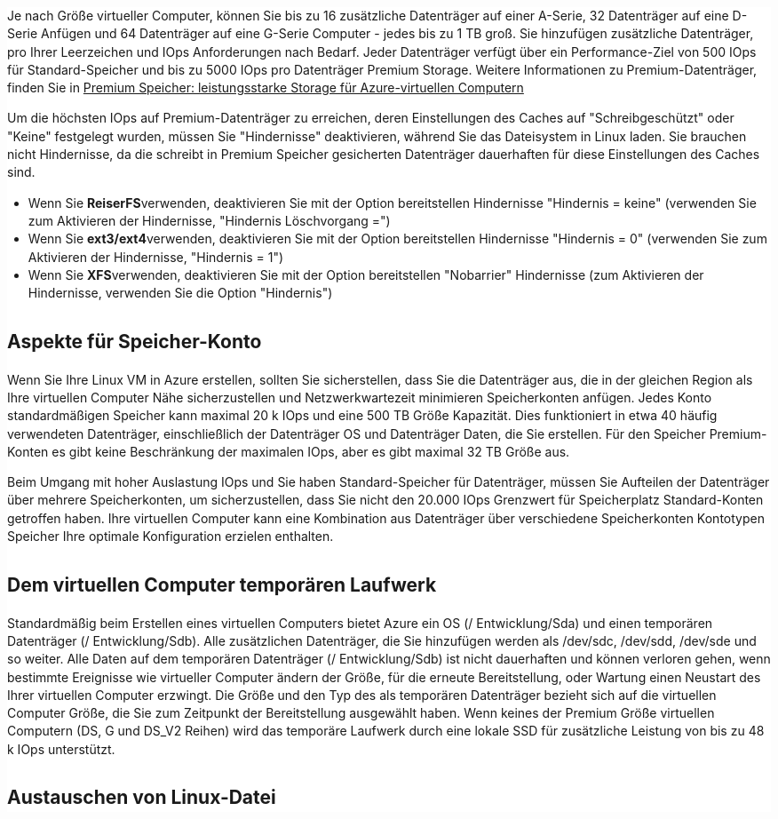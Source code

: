 Je nach Größe virtueller Computer, können Sie bis zu 16 zusätzliche Datenträger auf einer A-Serie, 32 Datenträger auf eine D-Serie Anfügen und 64 Datenträger auf eine G-Serie Computer - jedes bis zu 1 TB groß. Sie hinzufügen zusätzliche Datenträger, pro Ihrer Leerzeichen und IOps Anforderungen nach Bedarf. Jeder Datenträger verfügt über ein Performance-Ziel von 500 IOps für Standard-Speicher und bis zu 5000 IOps pro Datenträger Premium Storage.  Weitere Informationen zu Premium-Datenträger, finden Sie in [Premium Speicher: leistungsstarke Storage für Azure-virtuellen Computern](../storage/storage-premium-storage.md)

Um die höchsten IOps auf Premium-Datenträger zu erreichen, deren Einstellungen des Caches auf "Schreibgeschützt" oder "Keine" festgelegt wurden, müssen Sie "Hindernisse" deaktivieren, während Sie das Dateisystem in Linux laden. Sie brauchen nicht Hindernisse, da die schreibt in Premium Speicher gesicherten Datenträger dauerhaften für diese Einstellungen des Caches sind.

- Wenn Sie **ReiserFS**verwenden, deaktivieren Sie mit der Option bereitstellen Hindernisse "Hindernis = keine" (verwenden Sie zum Aktivieren der Hindernisse, "Hindernis Löschvorgang =")
- Wenn Sie **ext3/ext4**verwenden, deaktivieren Sie mit der Option bereitstellen Hindernisse "Hindernis = 0" (verwenden Sie zum Aktivieren der Hindernisse, "Hindernis = 1")
- Wenn Sie **XFS**verwenden, deaktivieren Sie mit der Option bereitstellen "Nobarrier" Hindernisse (zum Aktivieren der Hindernisse, verwenden Sie die Option "Hindernis")

## <a name="storage-account-considerations"></a>Aspekte für Speicher-Konto

Wenn Sie Ihre Linux VM in Azure erstellen, sollten Sie sicherstellen, dass Sie die Datenträger aus, die in der gleichen Region als Ihre virtuellen Computer Nähe sicherzustellen und Netzwerkwartezeit minimieren Speicherkonten anfügen.  Jedes Konto standardmäßigen Speicher kann maximal 20 k IOps und eine 500 TB Größe Kapazität.  Dies funktioniert in etwa 40 häufig verwendeten Datenträger, einschließlich der Datenträger OS und Datenträger Daten, die Sie erstellen. Für den Speicher Premium-Konten es gibt keine Beschränkung der maximalen IOps, aber es gibt maximal 32 TB Größe aus. 

Beim Umgang mit hoher Auslastung IOps und Sie haben Standard-Speicher für Datenträger, müssen Sie Aufteilen der Datenträger über mehrere Speicherkonten, um sicherzustellen, dass Sie nicht den 20.000 IOps Grenzwert für Speicherplatz Standard-Konten getroffen haben. Ihre virtuellen Computer kann eine Kombination aus Datenträger über verschiedene Speicherkonten Kontotypen Speicher Ihre optimale Konfiguration erzielen enthalten. 

## <a name="your-vm-temporary-drive"></a>Dem virtuellen Computer temporären Laufwerk

Standardmäßig beim Erstellen eines virtuellen Computers bietet Azure ein OS (/ Entwicklung/Sda) und einen temporären Datenträger (/ Entwicklung/Sdb).  Alle zusätzlichen Datenträger, die Sie hinzufügen werden als /dev/sdc, /dev/sdd, /dev/sde und so weiter. Alle Daten auf dem temporären Datenträger (/ Entwicklung/Sdb) ist nicht dauerhaften und können verloren gehen, wenn bestimmte Ereignisse wie virtueller Computer ändern der Größe, für die erneute Bereitstellung, oder Wartung einen Neustart des Ihrer virtuellen Computer erzwingt.  Die Größe und den Typ des als temporären Datenträger bezieht sich auf die virtuellen Computer Größe, die Sie zum Zeitpunkt der Bereitstellung ausgewählt haben. Wenn keines der Premium Größe virtuellen Computern (DS, G und DS_V2 Reihen) wird das temporäre Laufwerk durch eine lokale SSD für zusätzliche Leistung von bis zu 48 k IOps unterstützt. 

## <a name="linux-swap-file"></a>Austauschen von Linux-Datei
